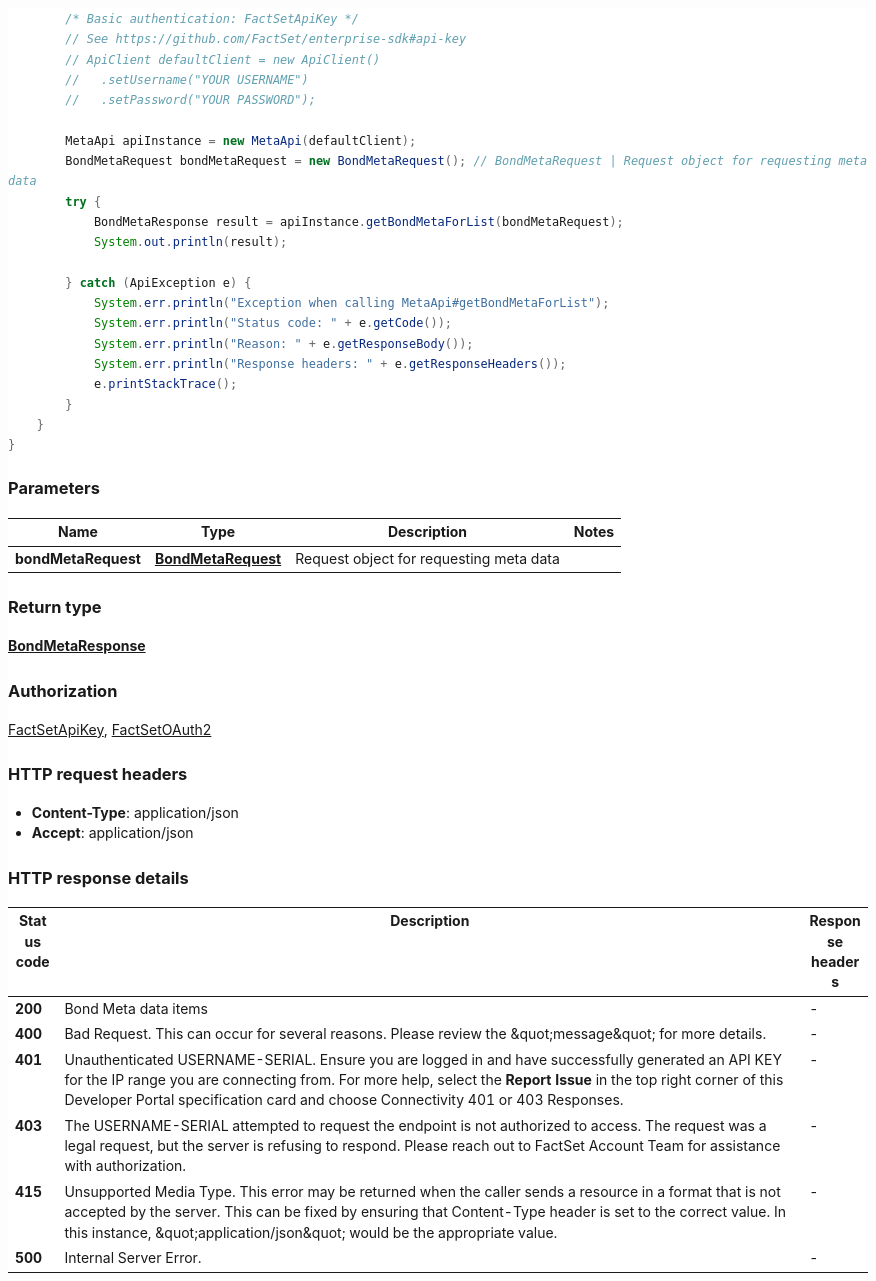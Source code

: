 ```java
        /* Basic authentication: FactSetApiKey */
        // See https://github.com/FactSet/enterprise-sdk#api-key
        // ApiClient defaultClient = new ApiClient()
        //   .setUsername("YOUR USERNAME")
        //   .setPassword("YOUR PASSWORD");

        MetaApi apiInstance = new MetaApi(defaultClient);
        BondMetaRequest bondMetaRequest = new BondMetaRequest(); // BondMetaRequest | Request object for requesting meta data
        try {
            BondMetaResponse result = apiInstance.getBondMetaForList(bondMetaRequest);
            System.out.println(result);

        } catch (ApiException e) {
            System.err.println("Exception when calling MetaApi#getBondMetaForList");
            System.err.println("Status code: " + e.getCode());
            System.err.println("Reason: " + e.getResponseBody());
            System.err.println("Response headers: " + e.getResponseHeaders());
            e.printStackTrace();
        }
    }
}
```

### Parameters


Name | Type | Description  | Notes
------------- | ------------- | ------------- | -------------
 **bondMetaRequest** | [**BondMetaRequest**](BondMetaRequest.md)| Request object for requesting meta data |

### Return type

[**BondMetaResponse**](BondMetaResponse.md)

### Authorization

[FactSetApiKey](../README.md#FactSetApiKey), [FactSetOAuth2](../README.md#FactSetOAuth2)

### HTTP request headers

- **Content-Type**: application/json
- **Accept**: application/json

### HTTP response details
| Status code | Description | Response headers |
|-------------|-------------|------------------|
| **200** | Bond Meta data items |  -  |
| **400** | Bad Request. This can occur for several reasons. Please review the \&quot;message\&quot; for more details. |  -  |
| **401** | Unauthenticated USERNAME-SERIAL. Ensure you are logged in and have successfully generated an API KEY for the IP range you are connecting from. For more help, select the **Report Issue** in the top right corner of this Developer Portal specification card and choose Connectivity 401 or 403 Responses. |  -  |
| **403** | The USERNAME-SERIAL attempted to request the endpoint is not authorized to access. The request was a legal request, but the server is refusing to respond. Please reach out to FactSet Account Team for assistance with authorization. |  -  |
| **415** | Unsupported Media Type. This error may be returned when the caller sends a resource in a format that is not accepted by the server. This can be fixed by ensuring that Content-Type header is set to the correct value. In this instance, \&quot;application/json\&quot; would be the appropriate value. |  -  |
| **500** | Internal Server Error. |  -  |

